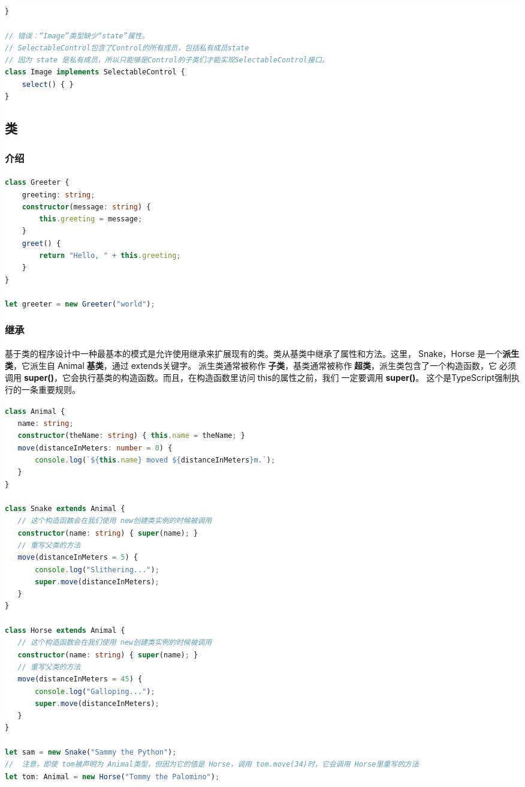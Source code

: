 ```ts
}

// 错误：“Image”类型缺少“state”属性。
// SelectableControl包含了Control的所有成员，包括私有成员state
// 因为 state 是私有成员，所以只能够是Control的子类们才能实现SelectableControl接口。
class Image implements SelectableControl {
    select() { }
}
```

## 类

### 介绍
```ts
class Greeter {
    greeting: string;
    constructor(message: string) {
        this.greeting = message;
    }
    greet() {
        return "Hello, " + this.greeting;
    }
}

let greeter = new Greeter("world");
```
### 继承
 基于类的程序设计中一种最基本的模式是允许使用继承来扩展现有的类。类从基类中继承了属性和方法。这里， Snake，Horse 是一个**派生类**，它派生自 Animal **基类**，通过 extends关键字。 派生类通常被称作 **子类**，基类通常被称作 **超类**，派生类包含了一个构造函数，它 必须调用 **super()**，它会执行基类的构造函数。而且，在构造函数里访问 this的属性之前，我们 一定要调用 **super()**。 这个是TypeScript强制执行的一条重要规则。
 ```ts
class Animal {
    name: string;
    constructor(theName: string) { this.name = theName; }
    move(distanceInMeters: number = 0) {
        console.log(`${this.name} moved ${distanceInMeters}m.`);
    }
}

class Snake extends Animal {
    // 这个构造函数会在我们使用 new创建类实例的时候被调用
    constructor(name: string) { super(name); }
    // 重写父类的方法
    move(distanceInMeters = 5) {
        console.log("Slithering...");
        super.move(distanceInMeters);
    }
}

class Horse extends Animal {
    // 这个构造函数会在我们使用 new创建类实例的时候被调用
    constructor(name: string) { super(name); }
    // 重写父类的方法
    move(distanceInMeters = 45) {
        console.log("Galloping...");
        super.move(distanceInMeters);
    }
}

let sam = new Snake("Sammy the Python");
//  注意，即使 tom被声明为 Animal类型，但因为它的值是 Horse，调用 tom.move(34)时，它会调用 Horse里重写的方法
let tom: Animal = new Horse("Tommy the Palomino");
 ```